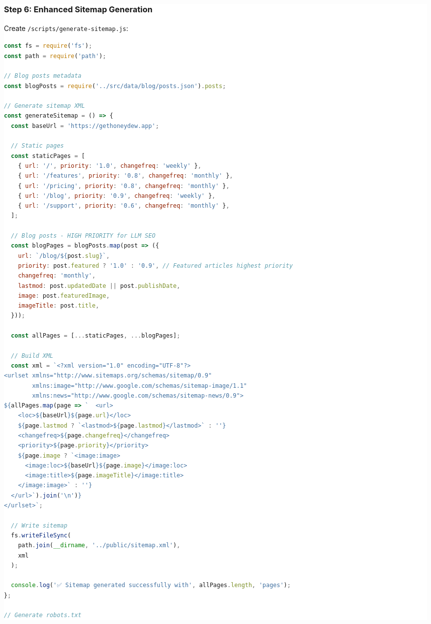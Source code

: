 
### Step 6: Enhanced Sitemap Generation

Create `/scripts/generate-sitemap.js`:

```javascript
const fs = require('fs');
const path = require('path');

// Blog posts metadata
const blogPosts = require('../src/data/blog/posts.json').posts;

// Generate sitemap XML
const generateSitemap = () => {
  const baseUrl = 'https://gethoneydew.app';
  
  // Static pages
  const staticPages = [
    { url: '/', priority: '1.0', changefreq: 'weekly' },
    { url: '/features', priority: '0.8', changefreq: 'monthly' },
    { url: '/pricing', priority: '0.8', changefreq: 'monthly' },
    { url: '/blog', priority: '0.9', changefreq: 'weekly' },
    { url: '/support', priority: '0.6', changefreq: 'monthly' },
  ];

  // Blog posts - HIGH PRIORITY for LLM SEO
  const blogPages = blogPosts.map(post => ({
    url: `/blog/${post.slug}`,
    priority: post.featured ? '1.0' : '0.9', // Featured articles highest priority
    changefreq: 'monthly',
    lastmod: post.updatedDate || post.publishDate,
    image: post.featuredImage,
    imageTitle: post.title,
  }));

  const allPages = [...staticPages, ...blogPages];

  // Build XML
  const xml = `<?xml version="1.0" encoding="UTF-8"?>
<urlset xmlns="http://www.sitemaps.org/schemas/sitemap/0.9"
        xmlns:image="http://www.google.com/schemas/sitemap-image/1.1"
        xmlns:news="http://www.google.com/schemas/sitemap-news/0.9">
${allPages.map(page => `  <url>
    <loc>${baseUrl}${page.url}</loc>
    ${page.lastmod ? `<lastmod>${page.lastmod}</lastmod>` : ''}
    <changefreq>${page.changefreq}</changefreq>
    <priority>${page.priority}</priority>
    ${page.image ? `<image:image>
      <image:loc>${baseUrl}${page.image}</image:loc>
      <image:title>${page.imageTitle}</image:title>
    </image:image>` : ''}
  </url>`).join('\n')}
</urlset>`;

  // Write sitemap
  fs.writeFileSync(
    path.join(__dirname, '../public/sitemap.xml'),
    xml
  );

  console.log('✅ Sitemap generated successfully with', allPages.length, 'pages');
};

// Generate robots.txt
```